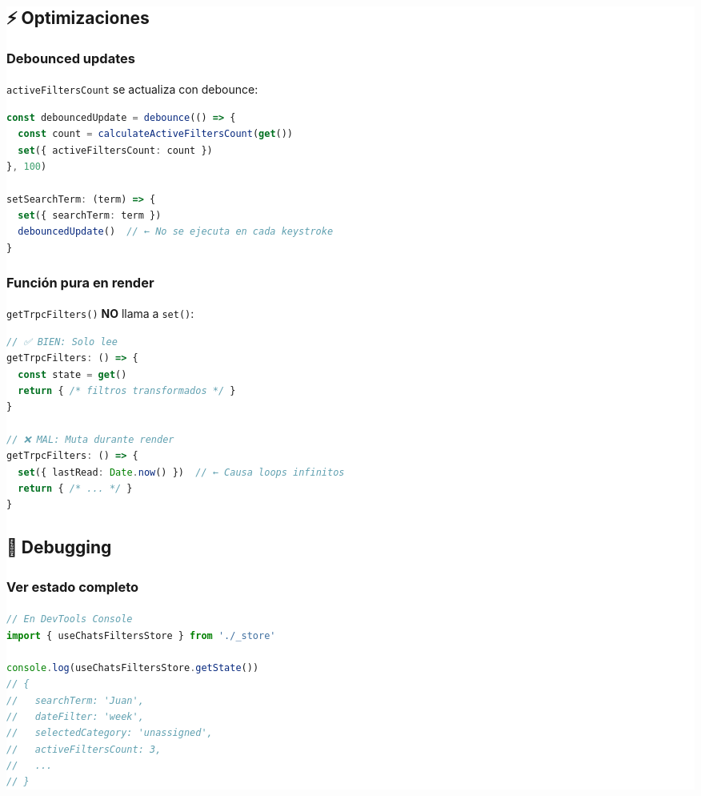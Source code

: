 ## ⚡ Optimizaciones

### **Debounced updates**
`activeFiltersCount` se actualiza con debounce:

```typescript
const debouncedUpdate = debounce(() => {
  const count = calculateActiveFiltersCount(get())
  set({ activeFiltersCount: count })
}, 100)

setSearchTerm: (term) => {
  set({ searchTerm: term })
  debouncedUpdate()  // ← No se ejecuta en cada keystroke
}
```

### **Función pura en render**
`getTrpcFilters()` **NO** llama a `set()`:

```typescript
// ✅ BIEN: Solo lee
getTrpcFilters: () => {
  const state = get()
  return { /* filtros transformados */ }
}

// ❌ MAL: Muta durante render
getTrpcFilters: () => {
  set({ lastRead: Date.now() })  // ← Causa loops infinitos
  return { /* ... */ }
}
```

## 🐛 Debugging

### **Ver estado completo**
```typescript
// En DevTools Console
import { useChatsFiltersStore } from './_store'

console.log(useChatsFiltersStore.getState())
// {
//   searchTerm: 'Juan',
//   dateFilter: 'week',
//   selectedCategory: 'unassigned',
//   activeFiltersCount: 3,
//   ...
// }
```
